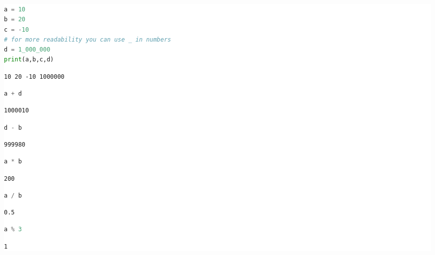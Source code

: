

```python
a = 10
b = 20
c = -10
# for more readability you can use _ in numbers
d = 1_000_000
print(a,b,c,d)
```

    10 20 -10 1000000



```python
a + d
```




    1000010




```python
d - b
```




    999980




```python
a * b
```




    200




```python
a / b
```




    0.5




```python
a % 3
```




    1


